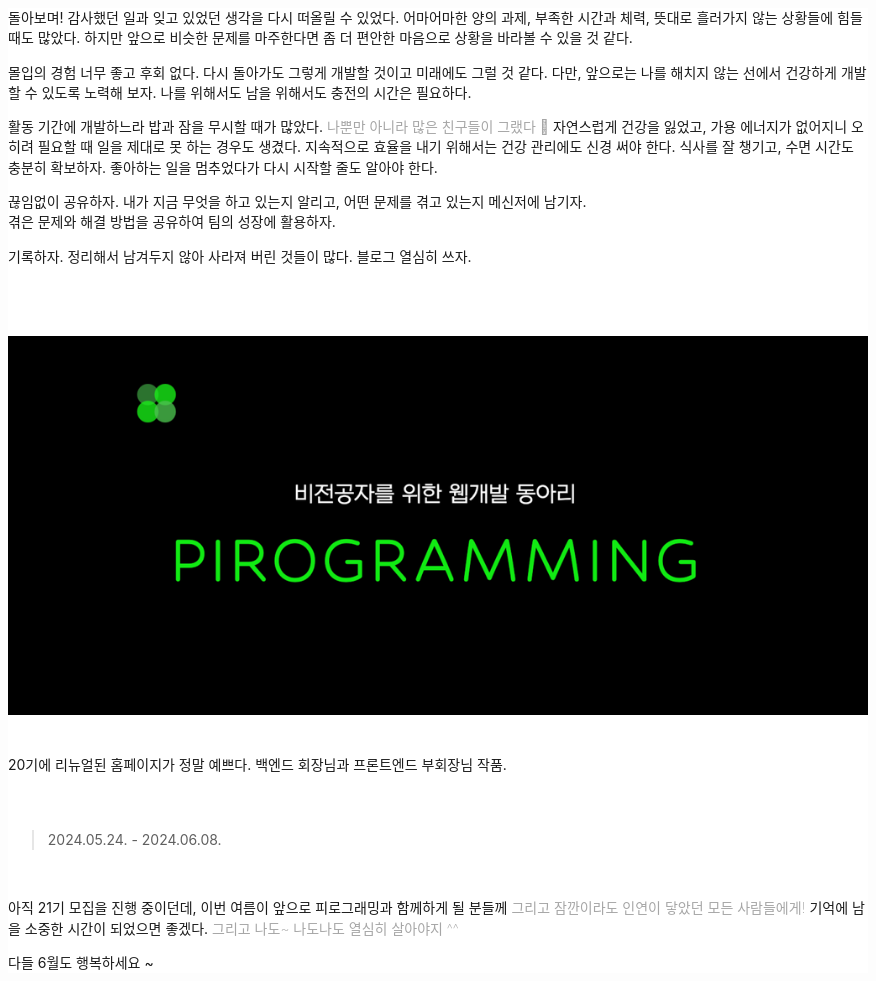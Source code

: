 돌아보며! 감사했던 일과 잊고 있었던 생각을 다시 떠올릴 수 있었다. 어마어마한 양의 과제, 부족한 시간과 체력, 뜻대로 흘러가지 않는 상황들에 힘들 때도 많았다. 하지만 앞으로 비슷한 문제를 마주한다면 좀 더 편안한 마음으로 상황을 바라볼 수 있을 것 같다.

몰입의 경험 너무 좋고 후회 없다. 다시 돌아가도 그렇게 개발할 것이고 미래에도 그럴 것 같다. 다만, 앞으로는 나를 해치지 않는 선에서 건강하게 개발할 수 있도록 노력해 보자. 나를 위해서도 남을 위해서도 충전의 시간은 필요하다.

활동 기간에 개발하느라 밥과 잠을 무시할 때가 많았다. <span style="color:#a6a6a6; font-size:14px; font-weight:200;">나뿐만 아니라 많은 친구들이 그랬다 🥲 </span> 자연스럽게 건강을 잃었고, 가용 에너지가 없어지니 오히려 필요할 때 일을 제대로 못 하는 경우도 생겼다. 지속적으로 효율을 내기 위해서는 건강 관리에도 신경 써야 한다. 식사를 잘 챙기고, 수면 시간도 충분히 확보하자. 좋아하는 일을 멈추었다가 다시 시작할 줄도 알아야 한다.

끊임없이 공유하자. 내가 지금 무엇을 하고 있는지 알리고, 어떤 문제를 겪고 있는지 메신저에 남기자.  
겪은 문제와 해결 방법을 공유하여 팀의 성장에 활용하자.

기록하자. 정리해서 남겨두지 않아 사라져 버린 것들이 많다. 블로그 열심히 쓰자.

<br><br><center><img src="../../../static/img/20240601/pirogramming.png" width="100%"></center><br>
<div class="figcaption"> 20기에 리뉴얼된 홈페이지가 정말 예쁘다. 백엔드 회장님과 프론트엔드 부회장님 작품. </div>
<br><br>


> 2024.05.24. - 2024.06.08.

<br>

아직 21기 모집을 진행 중이던데, 이번 여름이 앞으로 피로그래밍과 함께하게 될 분들께 <span style="color:#a6a6a6; font-size:14px; font-weight:200;"> 그리고 잠깐이라도 인연이 닿았던 모든 사람들에게! </span>기억에 남을 소중한 시간이 되었으면 좋겠다. <span style="color:#a6a6a6; font-size:14px; font-weight:200;"> 그리고 나도~ 나도나도 열심히 살아야지 ^^ </span>

다들 6월도 행복하세요 ~